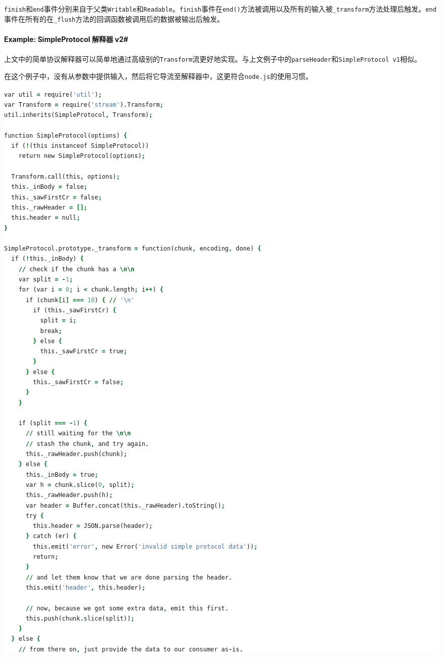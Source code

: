 `finish`和`end`事件分别来自于父类`Writable`和`Readable`。`finish`事件在`end()`方法被调用以及所有的输入被`_transform`方法处理后触发。`end`事件在所有的在`_flush`方法的回调函数被调用后的数据被输出后触发。

#### Example: SimpleProtocol 解释器 v2#

上文中的简单协议解释器可以简单地通过高级别的`Transform`流更好地实现。与上文例子中的`parseHeader`和`SimpleProtocol v1`相似。

在这个例子中，没有从参数中提供输入，然后将它导流至解释器中，这更符合`node.js`的使用习惯。

```j
var util = require('util');
var Transform = require('stream').Transform;
util.inherits(SimpleProtocol, Transform);

function SimpleProtocol(options) {
  if (!(this instanceof SimpleProtocol))
    return new SimpleProtocol(options);

  Transform.call(this, options);
  this._inBody = false;
  this._sawFirstCr = false;
  this._rawHeader = [];
  this.header = null;
}

SimpleProtocol.prototype._transform = function(chunk, encoding, done) {
  if (!this._inBody) {
    // check if the chunk has a \n\n
    var split = -1;
    for (var i = 0; i < chunk.length; i++) {
      if (chunk[i] === 10) { // '\n'
        if (this._sawFirstCr) {
          split = i;
          break;
        } else {
          this._sawFirstCr = true;
        }
      } else {
        this._sawFirstCr = false;
      }
    }

    if (split === -1) {
      // still waiting for the \n\n
      // stash the chunk, and try again.
      this._rawHeader.push(chunk);
    } else {
      this._inBody = true;
      var h = chunk.slice(0, split);
      this._rawHeader.push(h);
      var header = Buffer.concat(this._rawHeader).toString();
      try {
        this.header = JSON.parse(header);
      } catch (er) {
        this.emit('error', new Error('invalid simple protocol data'));
        return;
      }
      // and let them know that we are done parsing the header.
      this.emit('header', this.header);

      // now, because we got some extra data, emit this first.
      this.push(chunk.slice(split));
    }
  } else {
    // from there on, just provide the data to our consumer as-is.
```